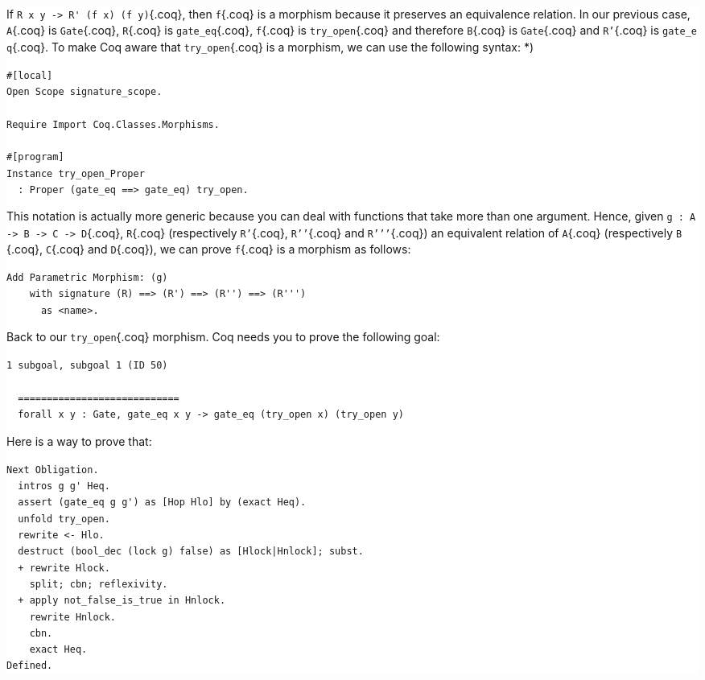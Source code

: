 If `R x y -> R' (f x) (f y)`{.coq}, then `f`{.coq} is a morphism because it
preserves an equivalence relation.  In our previous case, `A`{.coq} is
`Gate`{.coq}, `R`{.coq} is `gate_eq`{.coq}, `f`{.coq} is `try_open`{.coq} and
therefore `B`{.coq} is `Gate`{.coq} and `R’`{.coq} is `gate_eq`{.coq}. To make
Coq aware that `try_open`{.coq} is a morphism, we can use the following syntax:
*)

```coq
#[local]
Open Scope signature_scope.

Require Import Coq.Classes.Morphisms.

#[program]
Instance try_open_Proper
  : Proper (gate_eq ==> gate_eq) try_open.
```

This notation is actually more generic because you can deal with functions that
take more than one argument. Hence, given `g : A -> B -> C -> D`{.coq},
`R`{.coq} (respectively `R’`{.coq}, `R’’`{.coq} and `R’’’`{.coq}) an equivalent
relation of `A`{.coq} (respectively `B`{.coq}, `C`{.coq} and `D`{.coq}), we can
prove `f`{.coq} is a morphism as follows:

```coq
Add Parametric Morphism: (g)
    with signature (R) ==> (R') ==> (R'') ==> (R''')
      as <name>.
```

Back to our `try_open`{.coq} morphism. Coq needs you to prove the following
goal:

```
1 subgoal, subgoal 1 (ID 50)

  ============================
  forall x y : Gate, gate_eq x y -> gate_eq (try_open x) (try_open y)
```

Here is a way to prove that:

```coq
Next Obligation.
  intros g g' Heq.
  assert (gate_eq g g') as [Hop Hlo] by (exact Heq).
  unfold try_open.
  rewrite <- Hlo.
  destruct (bool_dec (lock g) false) as [Hlock|Hnlock]; subst.
  + rewrite Hlock.
    split; cbn; reflexivity.
  + apply not_false_is_true in Hnlock.
    rewrite Hnlock.
    cbn.
    exact Heq.
Defined.
```


[^lemma]: I know I should have proven an intermediate lemma to avoid code